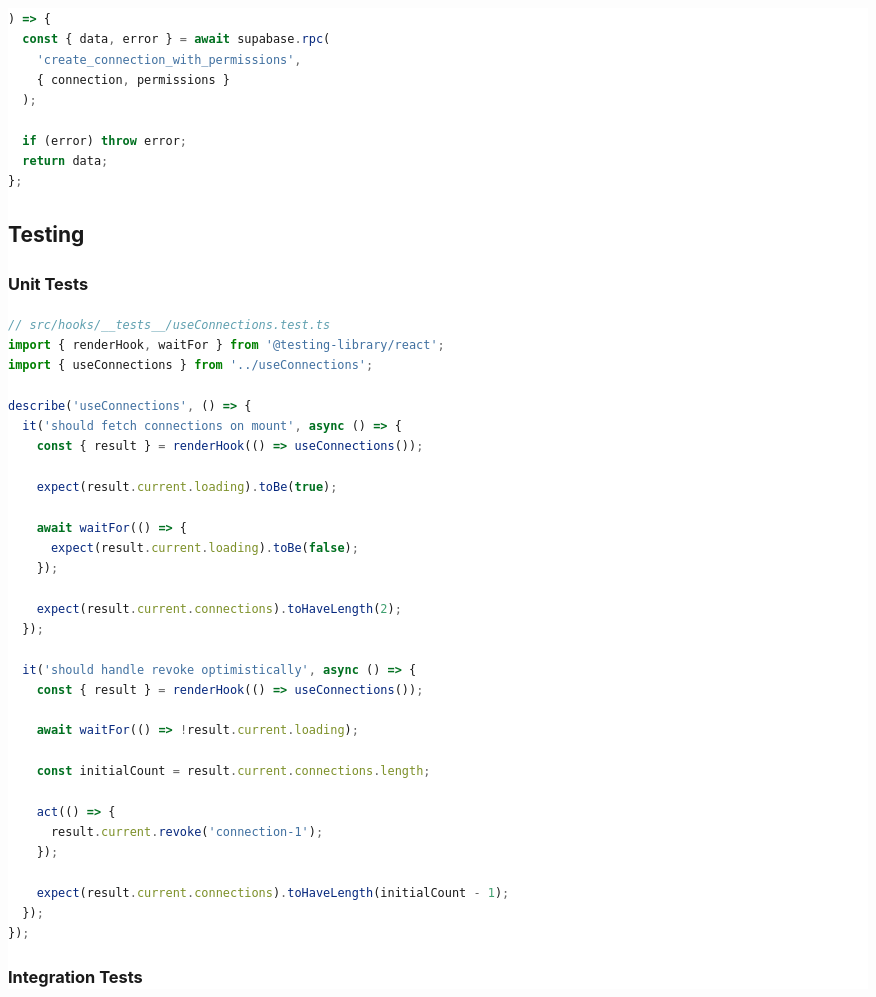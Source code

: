 ```typescript
) => {
  const { data, error } = await supabase.rpc(
    'create_connection_with_permissions',
    { connection, permissions }
  );
  
  if (error) throw error;
  return data;
};
```

## Testing

### Unit Tests

```typescript
// src/hooks/__tests__/useConnections.test.ts
import { renderHook, waitFor } from '@testing-library/react';
import { useConnections } from '../useConnections';

describe('useConnections', () => {
  it('should fetch connections on mount', async () => {
    const { result } = renderHook(() => useConnections());
    
    expect(result.current.loading).toBe(true);
    
    await waitFor(() => {
      expect(result.current.loading).toBe(false);
    });
    
    expect(result.current.connections).toHaveLength(2);
  });
  
  it('should handle revoke optimistically', async () => {
    const { result } = renderHook(() => useConnections());
    
    await waitFor(() => !result.current.loading);
    
    const initialCount = result.current.connections.length;
    
    act(() => {
      result.current.revoke('connection-1');
    });
    
    expect(result.current.connections).toHaveLength(initialCount - 1);
  });
});
```

### Integration Tests
